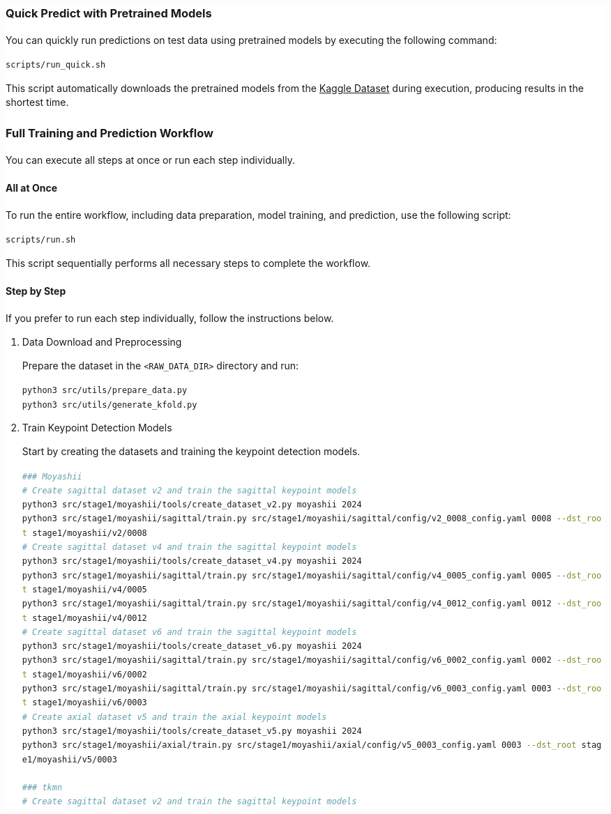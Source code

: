 ### Quick Predict with Pretrained Models

You can quickly run predictions on test data using pretrained models by executing the following command:

```bash
scripts/run_quick.sh
```

This script automatically downloads the pretrained models from the [Kaggle Dataset](https://www.kaggle.com/datasets/akinosora/rsna2024-lsdc-3rd-models-pub) during execution, producing results in the shortest time.

### Full Training and Prediction Workflow

You can execute all steps at once or run each step individually.

#### All at Once

To run the entire workflow, including data preparation, model training, and prediction, use the following script:

```bash
scripts/run.sh
```

This script sequentially performs all necessary steps to complete the workflow.

#### Step by Step

If you prefer to run each step individually, follow the instructions below.

1. Data Download and Preprocessing

   Prepare the dataset in the `<RAW_DATA_DIR>` directory and run:

   ```bash
   python3 src/utils/prepare_data.py
   python3 src/utils/generate_kfold.py
   ```

2. Train Keypoint Detection Models

   Start by creating the datasets and training the keypoint detection models.

   ```bash
   ### Moyashii
   # Create sagittal dataset v2 and train the sagittal keypoint models
   python3 src/stage1/moyashii/tools/create_dataset_v2.py moyashii 2024
   python3 src/stage1/moyashii/sagittal/train.py src/stage1/moyashii/sagittal/config/v2_0008_config.yaml 0008 --dst_root stage1/moyashii/v2/0008
   # Create sagittal dataset v4 and train the sagittal keypoint models
   python3 src/stage1/moyashii/tools/create_dataset_v4.py moyashii 2024
   python3 src/stage1/moyashii/sagittal/train.py src/stage1/moyashii/sagittal/config/v4_0005_config.yaml 0005 --dst_root stage1/moyashii/v4/0005
   python3 src/stage1/moyashii/sagittal/train.py src/stage1/moyashii/sagittal/config/v4_0012_config.yaml 0012 --dst_root stage1/moyashii/v4/0012
   # Create sagittal dataset v6 and train the sagittal keypoint models
   python3 src/stage1/moyashii/tools/create_dataset_v6.py moyashii 2024
   python3 src/stage1/moyashii/sagittal/train.py src/stage1/moyashii/sagittal/config/v6_0002_config.yaml 0002 --dst_root stage1/moyashii/v6/0002
   python3 src/stage1/moyashii/sagittal/train.py src/stage1/moyashii/sagittal/config/v6_0003_config.yaml 0003 --dst_root stage1/moyashii/v6/0003
   # Create axial dataset v5 and train the axial keypoint models
   python3 src/stage1/moyashii/tools/create_dataset_v5.py moyashii 2024
   python3 src/stage1/moyashii/axial/train.py src/stage1/moyashii/axial/config/v5_0003_config.yaml 0003 --dst_root stage1/moyashii/v5/0003

   ### tkmn
   # Create sagittal dataset v2 and train the sagittal keypoint models
   ```